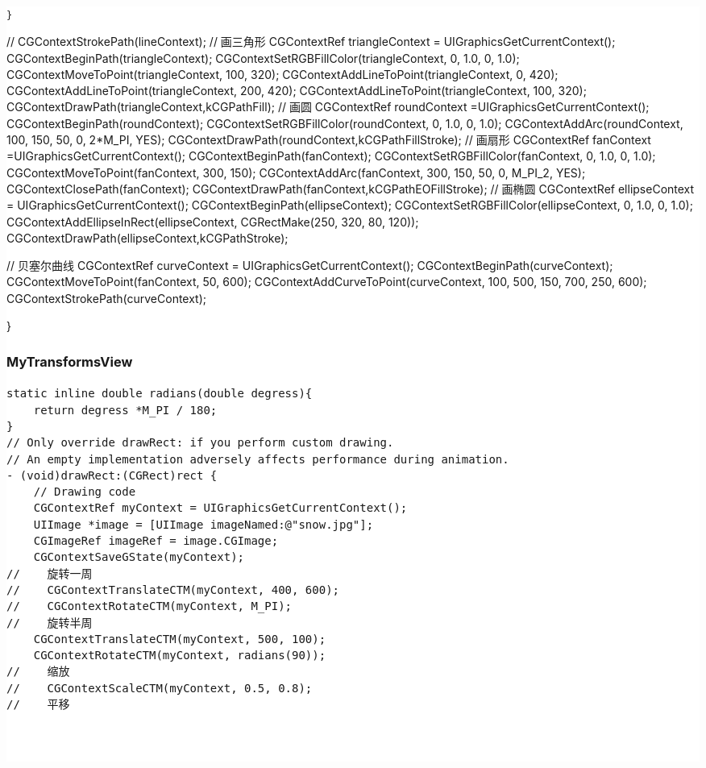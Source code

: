     }
//
    CGContextStrokePath(lineContext);
//    画三角形
    CGContextRef triangleContext = UIGraphicsGetCurrentContext();
    CGContextBeginPath(triangleContext);
    CGContextSetRGBFillColor(triangleContext, 0, 1.0, 0, 1.0);
    CGContextMoveToPoint(triangleContext, 100, 320);
    CGContextAddLineToPoint(triangleContext, 0, 420);
    CGContextAddLineToPoint(triangleContext, 200, 420);
    CGContextAddLineToPoint(triangleContext, 100, 320);
    CGContextDrawPath(triangleContext,kCGPathFill);
//    画圆
    CGContextRef roundContext =UIGraphicsGetCurrentContext();
    CGContextBeginPath(roundContext);
    CGContextSetRGBFillColor(roundContext, 0, 1.0, 0, 1.0);
    CGContextAddArc(roundContext, 100, 150, 50, 0, 2*M_PI, YES);
    CGContextDrawPath(roundContext,kCGPathFillStroke);
//    画扇形
    CGContextRef fanContext =UIGraphicsGetCurrentContext();
    CGContextBeginPath(fanContext);
    CGContextSetRGBFillColor(fanContext, 0, 1.0, 0, 1.0);
    CGContextMoveToPoint(fanContext, 300, 150);
    CGContextAddArc(fanContext, 300, 150, 50, 0, M_PI_2, YES);
    CGContextClosePath(fanContext);
    CGContextDrawPath(fanContext,kCGPathEOFillStroke);
//    画椭圆
    CGContextRef ellipseContext = UIGraphicsGetCurrentContext();
    CGContextBeginPath(ellipseContext);
    CGContextSetRGBFillColor(ellipseContext, 0, 1.0, 0, 1.0);
    CGContextAddEllipseInRect(ellipseContext, CGRectMake(250, 320, 80, 120));
    CGContextDrawPath(ellipseContext,kCGPathStroke);
    
//    贝塞尔曲线
    CGContextRef curveContext = UIGraphicsGetCurrentContext();
    CGContextBeginPath(curveContext);
    CGContextMoveToPoint(fanContext, 50, 600);
    CGContextAddCurveToPoint(curveContext, 100, 500, 150, 700, 250, 600);
    CGContextStrokePath(curveContext);
   
    
}</pre>

### MyTransformsView
<pre>
static inline double radians(double degress){
    return degress *M_PI / 180;
}
// Only override drawRect: if you perform custom drawing.
// An empty implementation adversely affects performance during animation.
- (void)drawRect:(CGRect)rect {
    // Drawing code
    CGContextRef myContext = UIGraphicsGetCurrentContext();
    UIImage *image = [UIImage imageNamed:@"snow.jpg"];
    CGImageRef imageRef = image.CGImage;
    CGContextSaveGState(myContext);
//    旋转一周
//    CGContextTranslateCTM(myContext, 400, 600);
//    CGContextRotateCTM(myContext, M_PI);
//    旋转半周
    CGContextTranslateCTM(myContext, 500, 100);
    CGContextRotateCTM(myContext, radians(90));
//    缩放
//    CGContextScaleCTM(myContext, 0.5, 0.8);
//    平移